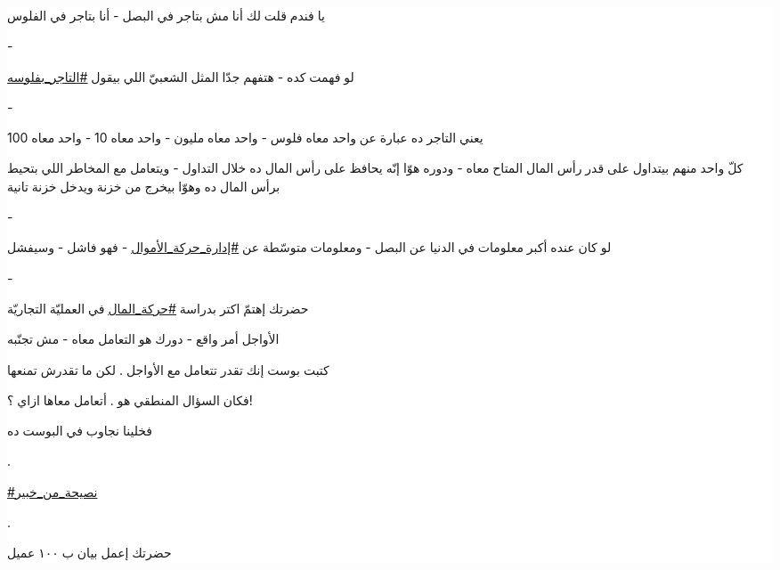 يا فندم قلت لك أنا مش بتاجر في البصل - أنا بتاجر في
الفلوس

\-

لو فهمت كده - هتفهم جدّا المثل الشعبيّ اللي بيقول
[<u>\#التاجر_بفلوسه</u>](https://www.facebook.com/hashtag/%D8%A7%D9%84%D8%AA%D8%A7%D8%AC%D8%B1_%D8%A8%D9%81%D9%84%D9%88%D8%B3%D9%87?__eep__=6&__cft__%5b0%5d=AZUTqb8EtT-7BF93_5oC-jF7MWHXni_kQ4PRdfir4yey_J6iUiTOfRvHc_mZlTd6WS5TUsZgmBXxZCnAUd4orqvji-ovcSSA5FpoCdOoUqs8lyCxNk7bTCq-3_BeY7G9F3kKtdGLqtLZdkW-6r59ayLL1HqcG36WbGd6SYCWddV4kOcM6QCh5YmVPlaGOY7-_cE&__tn__=*NK-R)

\-

يعني التاجر ده عبارة عن واحد معاه فلوس - واحد معاه
مليون - واحد معاه 10 - واحد معاه 100

كلّ واحد منهم بيتداول على قدر رأس المال المتاح معاه -
ودوره هوّا إنّه يحافظ على رأس المال ده خلال التداول - ويتعامل مع المخاطر
اللي بتحيط برأس المال ده وهوّا بيخرج من خزنة ويدخل خزنة تانية

\-

لو كان عنده أكبر معلومات في الدنيا عن البصل - ومعلومات
متوسّطة عن
[<u>\#إدارة_حركة_الأموال</u>](https://www.facebook.com/hashtag/%D8%A5%D8%AF%D8%A7%D8%B1%D8%A9_%D8%AD%D8%B1%D9%83%D8%A9_%D8%A7%D9%84%D8%A3%D9%85%D9%88%D8%A7%D9%84?__eep__=6&__cft__%5b0%5d=AZUTqb8EtT-7BF93_5oC-jF7MWHXni_kQ4PRdfir4yey_J6iUiTOfRvHc_mZlTd6WS5TUsZgmBXxZCnAUd4orqvji-ovcSSA5FpoCdOoUqs8lyCxNk7bTCq-3_BeY7G9F3kKtdGLqtLZdkW-6r59ayLL1HqcG36WbGd6SYCWddV4kOcM6QCh5YmVPlaGOY7-_cE&__tn__=*NK-R) -
فهو فاشل - وسيفشل

\-

حضرتك إهتمّ اكتر بدراسة
[<u>\#حركة_المال</u>](https://www.facebook.com/hashtag/%D8%AD%D8%B1%D9%83%D8%A9_%D8%A7%D9%84%D9%85%D8%A7%D9%84?__eep__=6&__cft__%5b0%5d=AZUTqb8EtT-7BF93_5oC-jF7MWHXni_kQ4PRdfir4yey_J6iUiTOfRvHc_mZlTd6WS5TUsZgmBXxZCnAUd4orqvji-ovcSSA5FpoCdOoUqs8lyCxNk7bTCq-3_BeY7G9F3kKtdGLqtLZdkW-6r59ayLL1HqcG36WbGd6SYCWddV4kOcM6QCh5YmVPlaGOY7-_cE&__tn__=*NK-R)
في العمليّة التجاريّة

الأواجل أمر واقع - دورك هو التعامل معاه - مش
تجنّبه

كتبت بوست إنك تقدر تتعامل مع الأواجل . لكن ما تقدرش
تمنعها

فكان السؤال المنطقي هو . أتعامل معاها ازاي ؟!

فخلينا نجاوب في البوست ده

.

[\#نصيحة_من_خبير](https://www.facebook.com/hashtag/%D9%86%D8%B5%D9%8A%D8%AD%D8%A9_%D9%85%D9%86_%D8%AE%D8%A8%D9%8A%D8%B1?__eep__=6&__cft__%5b0%5d=AZWXL1bWxwBNSDqRyD18m3c2Qm3jZiE0bYlKSnttMCBQ2AkJStoZ9CSavcW7lQE962mRqAC41X9cO6RdzOpPXpUoaMnUYKwpjnRdtVeonzGsfk4YCnL7yCPAT6W2vDL9Fe2AaRfq3LnNmTT2qRX7AJUqVmgVNuneo3nelndUoDjGLQ&__tn__=*NK-R)

.

حضرتك إعمل بيان ب ١٠٠ عميل
